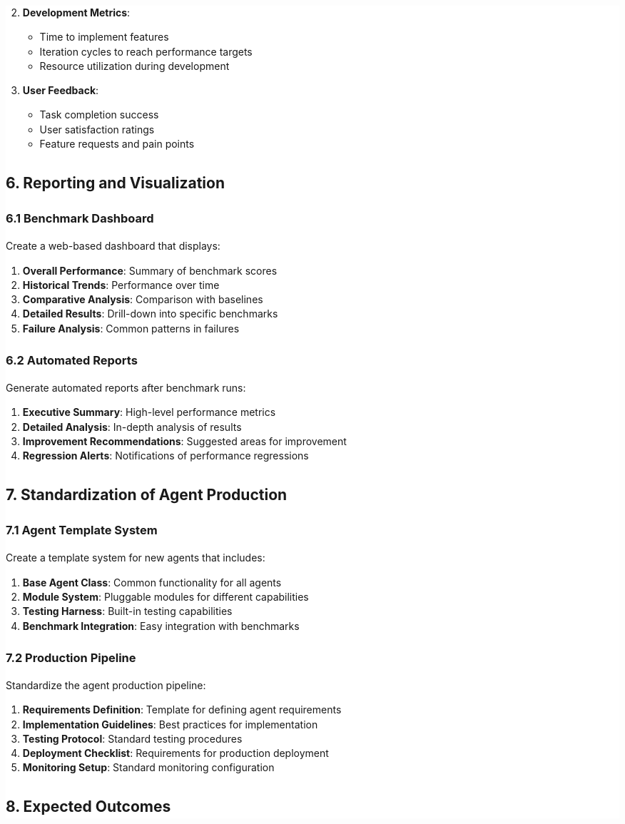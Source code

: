 2. **Development Metrics**:
   - Time to implement features
   - Iteration cycles to reach performance targets
   - Resource utilization during development

3. **User Feedback**:
   - Task completion success
   - User satisfaction ratings
   - Feature requests and pain points

## 6. Reporting and Visualization

### 6.1 Benchmark Dashboard

Create a web-based dashboard that displays:

1. **Overall Performance**: Summary of benchmark scores
2. **Historical Trends**: Performance over time
3. **Comparative Analysis**: Comparison with baselines
4. **Detailed Results**: Drill-down into specific benchmarks
5. **Failure Analysis**: Common patterns in failures

### 6.2 Automated Reports

Generate automated reports after benchmark runs:

1. **Executive Summary**: High-level performance metrics
2. **Detailed Analysis**: In-depth analysis of results
3. **Improvement Recommendations**: Suggested areas for improvement
4. **Regression Alerts**: Notifications of performance regressions

## 7. Standardization of Agent Production

### 7.1 Agent Template System

Create a template system for new agents that includes:

1. **Base Agent Class**: Common functionality for all agents
2. **Module System**: Pluggable modules for different capabilities
3. **Testing Harness**: Built-in testing capabilities
4. **Benchmark Integration**: Easy integration with benchmarks

### 7.2 Production Pipeline

Standardize the agent production pipeline:

1. **Requirements Definition**: Template for defining agent requirements
2. **Implementation Guidelines**: Best practices for implementation
3. **Testing Protocol**: Standard testing procedures
4. **Deployment Checklist**: Requirements for production deployment
5. **Monitoring Setup**: Standard monitoring configuration

## 8. Expected Outcomes
